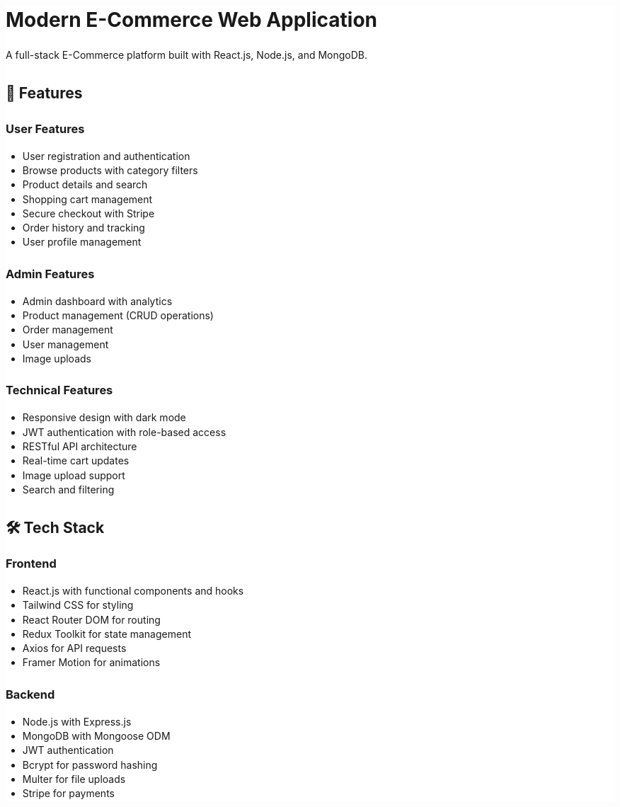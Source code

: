 # Modern E-Commerce Web Application

A full-stack E-Commerce platform built with React.js, Node.js, and MongoDB.

## 🚀 Features

### User Features

- User registration and authentication
- Browse products with category filters
- Product details and search
- Shopping cart management
- Secure checkout with Stripe
- Order history and tracking
- User profile management

### Admin Features

- Admin dashboard with analytics
- Product management (CRUD operations)
- Order management
- User management
- Image uploads

### Technical Features

- Responsive design with dark mode
- JWT authentication with role-based access
- RESTful API architecture
- Real-time cart updates
- Image upload support
- Search and filtering

## 🛠️ Tech Stack

### Frontend

- React.js with functional components and hooks
- Tailwind CSS for styling
- React Router DOM for routing
- Redux Toolkit for state management
- Axios for API requests
- Framer Motion for animations

### Backend

- Node.js with Express.js
- MongoDB with Mongoose ODM
- JWT authentication
- Bcrypt for password hashing
- Multer for file uploads
- Stripe for payments
